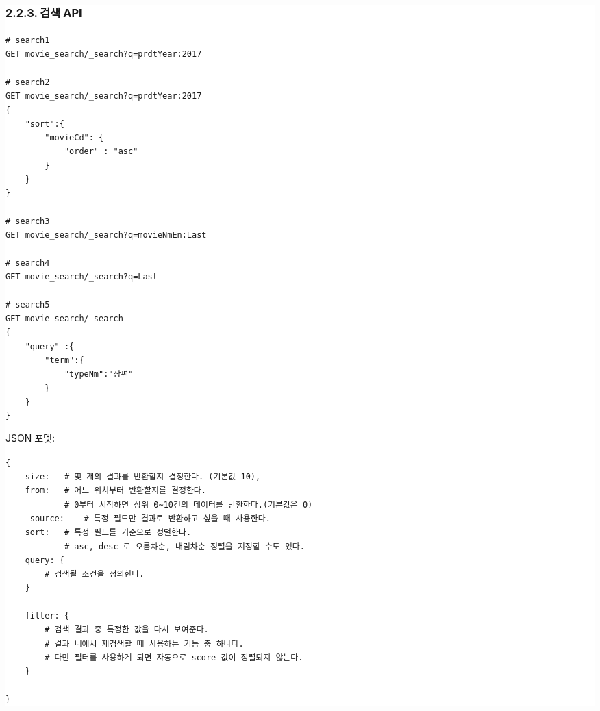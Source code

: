 ### 2.2.3. 검색 API
```
# search1
GET movie_search/_search?q=prdtYear:2017

# search2
GET movie_search/_search?q=prdtYear:2017
{
    "sort":{
        "movieCd": {
            "order" : "asc"
        }
    }
}

# search3
GET movie_search/_search?q=movieNmEn:Last

# search4
GET movie_search/_search?q=Last

# search5
GET movie_search/_search
{
    "query" :{
        "term":{
            "typeNm":"장편"
        }
    }
}
```

JSON 포멧:
```
{
    size:   # 몇 개의 결과를 반환할지 결정한다. (기본값 10),
    from:   # 어느 위치부터 반환할지를 결정한다.
            # 0부터 시작하면 상위 0~10건의 데이터를 반환한다.(기본값은 0)
    _source:    # 특정 필드만 결과로 반환하고 싶을 때 사용한다.
    sort:   # 특정 필드를 기준으로 정렬한다.
            # asc, desc 로 오름차순, 내림차순 정렬을 지정할 수도 있다.
    query: {
        # 검색될 조건을 정의한다.
    }

    filter: {
        # 검색 결과 중 특정한 값을 다시 보여준다.
        # 결과 내에서 재검색할 때 사용하는 기능 중 하나다.
        # 다만 필터를 사용하게 되면 자동으로 score 값이 정렬되지 않는다.
    }

}
```
